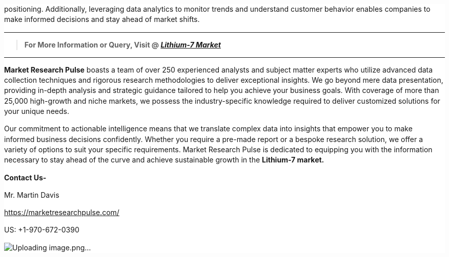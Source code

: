 positioning. Additionally, leveraging data analytics to monitor trends and understand customer behavior enables companies to make informed decisions and stay ahead of market shifts.</p><hr /><blockquote><p><strong>For More Information or Query, Visit @&nbsp;<em><a href="https://marketresearchpulse.com/report/27231/lithium-7-market?utm_source=Linkedin&utm_medium=0112">Lithium-7 Market</a></em></strong></p></blockquote><hr /><p><strong>Market Research Pulse</strong> boasts a team of over 250 experienced analysts and subject matter experts who utilize advanced data collection techniques and rigorous research methodologies to deliver exceptional insights. We go beyond mere data presentation, providing in-depth analysis and strategic guidance tailored to help you achieve your business goals. With coverage of more than 25,000 high-growth and niche markets, we possess the industry-specific knowledge required to deliver customized solutions for your unique needs.</p><p>Our commitment to actionable intelligence means that we translate complex data into insights that empower you to make informed business decisions confidently. Whether you require a pre-made report or a bespoke research solution, we offer a variety of options to suit your specific requirements. Market Research Pulse is dedicated to equipping you with the information necessary to stay ahead of the curve and achieve sustainable growth in the <strong>Lithium-7 market.</strong></p><p><strong>Contact Us-</strong></p><p>Mr. Martin Davis</p><p>https://marketresearchpulse.com/</p><p>US: +1-970-672-0390</p>
![Uploading image.png…]()
